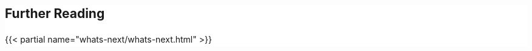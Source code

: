 ## Further Reading

{{< partial name="whats-next/whats-next.html" >}}

[1]: /serverless/guide/datadog_forwarder_java
[2]: /serverless/libraries_integrations/extension/
[3]: /serverless/enhanced_lambda_metrics
[4]: https://img.shields.io/maven-central/v/com.datadoghq/datadog-lambda-java
[5]: /logs/guide/send-aws-services-logs-with-the-datadog-lambda-function/#collecting-logs-from-cloudwatch-log-group
[6]: /serverless/insights#cold-starts
[7]: /monitors/create/types/metric/?tab=threshold#overview
[8]: /getting_started/tagging/unified_service_tagging/#aws-lambda-functions
[9]: https://app.datadoghq.com/functions
[10]: /serverless/custom_metrics?tab=java
[11]: /tracing/connect_logs_and_traces/java/
[12]: https://www.datadoghq.com/log4j-vulnerability/
[13]: https://github.com/DataDog/datadog-lambda-java/releases
[14]: https://docs.aws.amazon.com/lambda/latest/dg/invocation-layers.html
[15]: /serverless/guide/troubleshoot_serverless_monitoring/


[1]: https://docs.aws.amazon.com/sdk-for-java/latest/developer-guide/get-started.html
[2]: https://docs.datadoghq.com/serverless/serverless_integrations/cli
[1]: https://docs.aws.amazon.com/lambda/latest/dg/invocation-layers.html